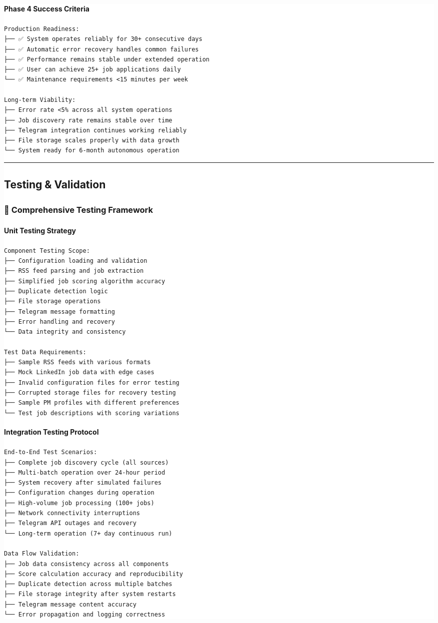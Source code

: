 #### **Phase 4 Success Criteria**
```
Production Readiness:
├── ✅ System operates reliably for 30+ consecutive days
├── ✅ Automatic error recovery handles common failures
├── ✅ Performance remains stable under extended operation
├── ✅ User can achieve 25+ job applications daily
└── ✅ Maintenance requirements <15 minutes per week

Long-term Viability:
├── Error rate <5% across all system operations
├── Job discovery rate remains stable over time
├── Telegram integration continues working reliably
├── File storage scales properly with data growth
└── System ready for 6-month autonomous operation
```

---

## Testing & Validation

### 🧪 **Comprehensive Testing Framework**

#### **Unit Testing Strategy**
```
Component Testing Scope:
├── Configuration loading and validation
├── RSS feed parsing and job extraction
├── Simplified job scoring algorithm accuracy
├── Duplicate detection logic
├── File storage operations
├── Telegram message formatting
├── Error handling and recovery
└── Data integrity and consistency

Test Data Requirements:
├── Sample RSS feeds with various formats
├── Mock LinkedIn job data with edge cases
├── Invalid configuration files for error testing
├── Corrupted storage files for recovery testing
├── Sample PM profiles with different preferences
└── Test job descriptions with scoring variations
```

#### **Integration Testing Protocol**
```
End-to-End Test Scenarios:
├── Complete job discovery cycle (all sources)
├── Multi-batch operation over 24-hour period
├── System recovery after simulated failures
├── Configuration changes during operation
├── High-volume job processing (100+ jobs)
├── Network connectivity interruptions
├── Telegram API outages and recovery
└── Long-term operation (7+ day continuous run)

Data Flow Validation:
├── Job data consistency across all components
├── Score calculation accuracy and reproducibility
├── Duplicate detection across multiple batches
├── File storage integrity after system restarts
├── Telegram message content accuracy
└── Error propagation and logging correctness
```